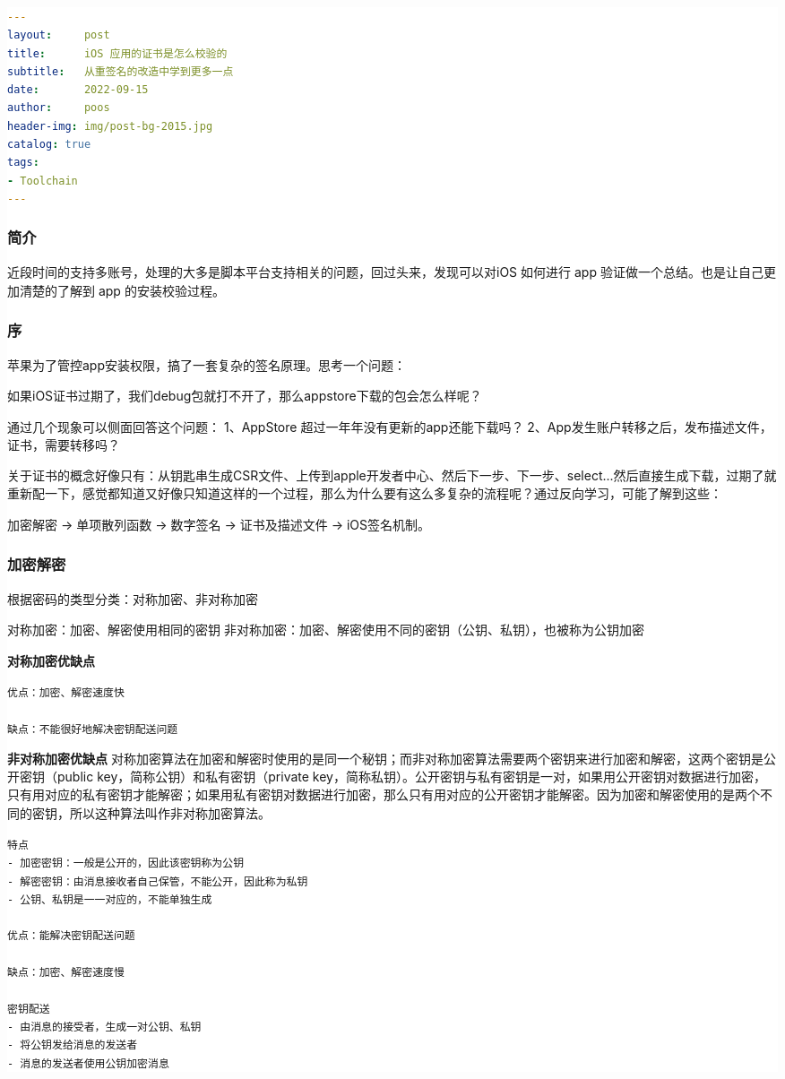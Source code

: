 ```yaml
---
layout:     post
title:      iOS 应用的证书是怎么校验的
subtitle:   从重签名的改造中学到更多一点
date:       2022-09-15
author:     poos
header-img: img/post-bg-2015.jpg
catalog: true
tags:
- Toolchain
---
```



### 简介

近段时间的支持多账号，处理的大多是脚本平台支持相关的问题，回过头来，发现可以对iOS 如何进行 app 验证做一个总结。也是让自己更加清楚的了解到 app 的安装校验过程。


### 序

苹果为了管控app安装权限，搞了一套复杂的签名原理。思考一个问题：

如果iOS证书过期了，我们debug包就打不开了，那么appstore下载的包会怎么样呢？

通过几个现象可以侧面回答这个问题：
1、AppStore 超过一年年没有更新的app还能下载吗？
2、App发生账户转移之后，发布描述文件，证书，需要转移吗？

关于证书的概念好像只有：从钥匙串生成CSR文件、上传到apple开发者中心、然后下一步、下一步、select...然后直接生成下载，过期了就重新配一下，感觉都知道又好像只知道这样的一个过程，那么为什么要有这么多复杂的流程呢？通过反向学习，可能了解到这些：

加密解密 -> 单项散列函数 -> 数字签名 -> 证书及描述文件 -> iOS签名机制。


### 加密解密

根据密码的类型分类：对称加密、非对称加密

对称加密：加密、解密使用相同的密钥
非对称加密：加密、解密使用不同的密钥（公钥、私钥），也被称为公钥加密

**对称加密优缺点**
```
优点：加密、解密速度快

缺点：不能很好地解决密钥配送问题
```

**非对称加密优缺点**
对称加密算法在加密和解密时使用的是同一个秘钥；而非对称加密算法需要两个密钥来进行加密和解密，这两个密钥是公开密钥（public key，简称公钥）和私有密钥（private key，简称私钥）。公开密钥与私有密钥是一对，如果用公开密钥对数据进行加密，只有用对应的私有密钥才能解密；如果用私有密钥对数据进行加密，那么只有用对应的公开密钥才能解密。因为加密和解密使用的是两个不同的密钥，所以这种算法叫作非对称加密算法。
```
特点
- 加密密钥：一般是公开的，因此该密钥称为公钥
- 解密密钥：由消息接收者自己保管，不能公开，因此称为私钥
- 公钥、私钥是一一对应的，不能单独生成

优点：能解决密钥配送问题

缺点：加密、解密速度慢

密钥配送
- 由消息的接受者，生成一对公钥、私钥
- 将公钥发给消息的发送者
- 消息的发送者使用公钥加密消息
```
